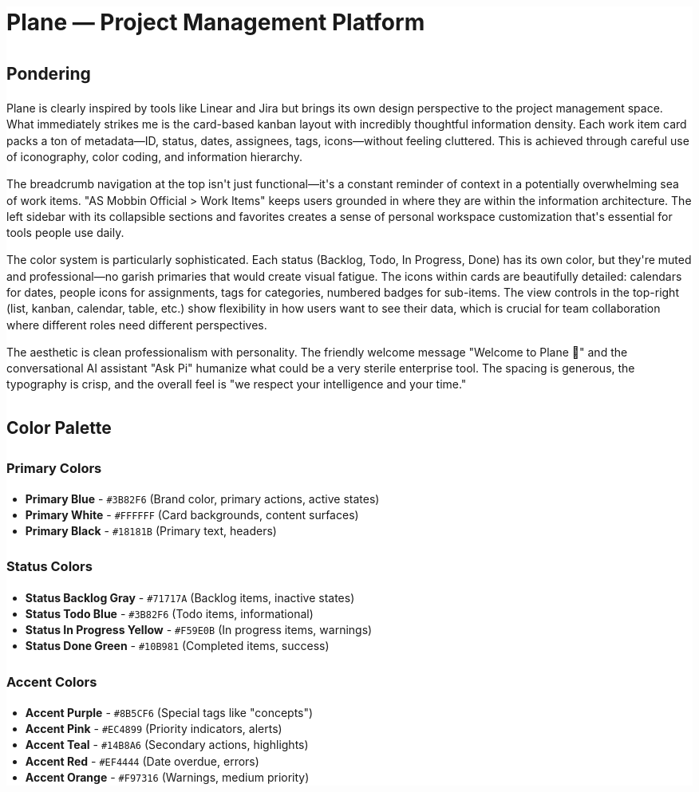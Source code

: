 # Plane — Project Management Platform

## Pondering

<pondering>
Plane is clearly inspired by tools like Linear and Jira but brings its own design perspective to the project management space. What immediately strikes me is the card-based kanban layout with incredibly thoughtful information density. Each work item card packs a ton of metadata—ID, status, dates, assignees, tags, icons—without feeling cluttered. This is achieved through careful use of iconography, color coding, and information hierarchy.

The breadcrumb navigation at the top isn't just functional—it's a constant reminder of context in a potentially overwhelming sea of work items. "AS Mobbin Official > Work Items" keeps users grounded in where they are within the information architecture. The left sidebar with its collapsible sections and favorites creates a sense of personal workspace customization that's essential for tools people use daily.

The color system is particularly sophisticated. Each status (Backlog, Todo, In Progress, Done) has its own color, but they're muted and professional—no garish primaries that would create visual fatigue. The icons within cards are beautifully detailed: calendars for dates, people icons for assignments, tags for categories, numbered badges for sub-items. The view controls in the top-right (list, kanban, calendar, table, etc.) show flexibility in how users want to see their data, which is crucial for team collaboration where different roles need different perspectives.

The aesthetic is clean professionalism with personality. The friendly welcome message "Welcome to Plane 👋" and the conversational AI assistant "Ask Pi" humanize what could be a very sterile enterprise tool. The spacing is generous, the typography is crisp, and the overall feel is "we respect your intelligence and your time."
</pondering>

## Color Palette

### Primary Colors
- **Primary Blue** - `#3B82F6` (Brand color, primary actions, active states)
- **Primary White** - `#FFFFFF` (Card backgrounds, content surfaces)
- **Primary Black** - `#18181B` (Primary text, headers)

### Status Colors
- **Status Backlog Gray** - `#71717A` (Backlog items, inactive states)
- **Status Todo Blue** - `#3B82F6` (Todo items, informational)
- **Status In Progress Yellow** - `#F59E0B` (In progress items, warnings)
- **Status Done Green** - `#10B981` (Completed items, success)

### Accent Colors
- **Accent Purple** - `#8B5CF6` (Special tags like "concepts")
- **Accent Pink** - `#EC4899` (Priority indicators, alerts)
- **Accent Teal** - `#14B8A6` (Secondary actions, highlights)
- **Accent Red** - `#EF4444` (Date overdue, errors)
- **Accent Orange** - `#F97316` (Warnings, medium priority)
